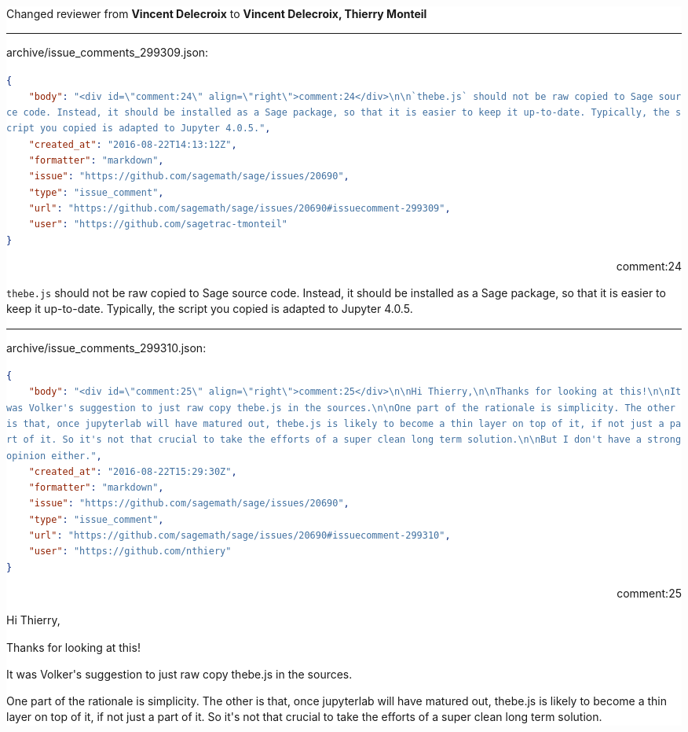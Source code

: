 Changed reviewer from **Vincent Delecroix** to **Vincent Delecroix, Thierry Monteil**



---

archive/issue_comments_299309.json:
```json
{
    "body": "<div id=\"comment:24\" align=\"right\">comment:24</div>\n\n`thebe.js` should not be raw copied to Sage source code. Instead, it should be installed as a Sage package, so that it is easier to keep it up-to-date. Typically, the script you copied is adapted to Jupyter 4.0.5.",
    "created_at": "2016-08-22T14:13:12Z",
    "formatter": "markdown",
    "issue": "https://github.com/sagemath/sage/issues/20690",
    "type": "issue_comment",
    "url": "https://github.com/sagemath/sage/issues/20690#issuecomment-299309",
    "user": "https://github.com/sagetrac-tmonteil"
}
```

<div id="comment:24" align="right">comment:24</div>

`thebe.js` should not be raw copied to Sage source code. Instead, it should be installed as a Sage package, so that it is easier to keep it up-to-date. Typically, the script you copied is adapted to Jupyter 4.0.5.



---

archive/issue_comments_299310.json:
```json
{
    "body": "<div id=\"comment:25\" align=\"right\">comment:25</div>\n\nHi Thierry,\n\nThanks for looking at this!\n\nIt was Volker's suggestion to just raw copy thebe.js in the sources.\n\nOne part of the rationale is simplicity. The other is that, once jupyterlab will have matured out, thebe.js is likely to become a thin layer on top of it, if not just a part of it. So it's not that crucial to take the efforts of a super clean long term solution.\n\nBut I don't have a strong opinion either.",
    "created_at": "2016-08-22T15:29:30Z",
    "formatter": "markdown",
    "issue": "https://github.com/sagemath/sage/issues/20690",
    "type": "issue_comment",
    "url": "https://github.com/sagemath/sage/issues/20690#issuecomment-299310",
    "user": "https://github.com/nthiery"
}
```

<div id="comment:25" align="right">comment:25</div>

Hi Thierry,

Thanks for looking at this!

It was Volker's suggestion to just raw copy thebe.js in the sources.

One part of the rationale is simplicity. The other is that, once jupyterlab will have matured out, thebe.js is likely to become a thin layer on top of it, if not just a part of it. So it's not that crucial to take the efforts of a super clean long term solution.
